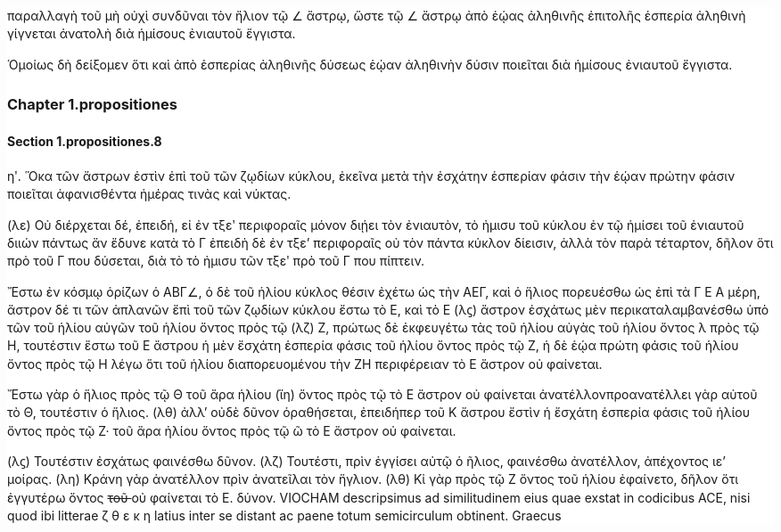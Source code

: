 παραλλαγὴ τοῦ μὴ οὐχὶ συνδῦναι τὸν ἤλιον τῷ ∠ <lb n="15"/>
ἄστρῳ, ὥστε τῷ ∠ ἄστρῳ ἀπὸ ἑῴας ἀληθινῆς ἐπιτολῆς
ἑσπερία ἀληθινὴ γίγνεται ἀνατολὴ διὰ ἡμίσους ἐνιαυτοῦ
ἔγγιστα.</p>
<p>Ὁμοίως δὴ δείξομεν ὅτι καὶ ἀπὸ ἑσπερίας ἀληθινῆς
δύσεως ἑῴαν ἀληθινὴν δύσιν ποιεῖται διὰ ἡμίσους <lb n="20"/>
ἐνιαυτοῦ <add cause="fix">ἔγγιστα</add>.</p>

### Chapter 1.propositiones

#### Section 1.propositiones.8

<p>ηʹ. Ὅκα τῶν ἄστρων ἐστὶν ἐπὶ τοῦ τῶν ζῳδίων
κύκλου, ἐκεῖνα μετὰ τὴν ἐσχάτην ἑσπερίαν φάσιν τὴν
ἑῴαν πρώτην φάσιν ποιεῖται ἀφανισθέντα ἡμέρας τινὰς
καὶ νύκτας.</p>
<note type="footnote">(λε) Οὐ διέρχεται δέ, ἐπειδή, εἰ ἐν τξεʹ περιφοραῖς μόνον
διῄει τὸν ἐνιαυτὸν, τὸ ἠμισυ τοῦ κύκλου ἐν τῷ ἡμίσει τοῦ ἐνιαυτοῦ
διιών πάντως ἄν ἔδυνε κατὰ τὸ Γ ἐπειδὴ δὲ ἐν τξεʼ
περιφοραῖς οὐ τὸν πάντα κύκλον δίεισιν, ἁλλὰ τὸν παρὰ τέταρτον,
δῆλον ὅτι πρὸ τοῦ Γ που δύσεται, διὰ τὸ τὸ ἠμισυ τῶν <lb n="30"/>
τξεʹ πρὸ τοῦ Γ που πίπτειν.</note>

<pb n="78"/>
<p>Ἔστω ἐν κόσμῳ ὁρίζων ὁ ΑΒΓ∠, ὁ δὲ τοῦ ἡλίου
κύκλος θέσιν ἐχέτω ὡς τὴν ΑΕΓ, καὶ ὁ ἥλιος πορευέσθω
ὡς ἐπὶ τὰ Γ Ε Α μέρη, ἄστρον δέ τι τῶν
ἀπλανῶν ἔπὶ τοῦ τῶν ζῳδίων
κύκλου ἔστω τὸ Ε, καὶ τὸ Ε <lb n="5"/>
<note type="marginal">(λϛ)</note> ἄστρον ἐσχάτως μὲν περικαταλαμβανέσθω
ὑπὸ τῶν τοῦ ἡλίου
αὐγῶν τοῦ ἡλίου ὄντος πρὸς τῷ
<note type="marginal">(λζ)</note> Ζ, πρώτως δὲ ἐκφευγέτω τὰς
τοῦ ἡλίου αὐγὰς τοῦ ἡλίου ὄντος λ <lb n="10"/>
πρὸς τῷ Η, τουτέστιν ἔστω τοῦ Ε
ἄστρου ἡ μὲν ἔσχάτη ἑσπερία φάσις τοῦ ἡλίου ὄντος
πρὸς τῷ Ζ, ἡ δὲ ἑῴα πρώτη φάσις τοῦ ἡλίου ὄντος
πρὸς τῷ Η λέγω ὅτι τοῦ ἡλίου διαπορευομένου τὴν ΖΗ
περιφέρειαν τὸ Ε ἄστρον οὐ φαίνεται.</p> <lb n="15"/>
<p>Ἔστω γὰρ ὁ ἥλιος πρὸς τῷ Θ τοῦ ἄρα ἡλίου
<note type="marginal">(ἵη)</note> ὄντος πρὸς τῷ τὸ Ε ἄστρον οὐ φαίνεται ἀνατέλλονπροανατέλλει
γὰρ αὐτοῦ τὸ Θ, τουτέστιν ὁ ἥλιος.
<note type="marginal">(λθ)</note> ἀλλʼ οὐδὲ δῦνον ὁραθήσεται, ἐπειδήπερ τοῦ Κ ἄστρου
ἔστὶν ἡ ἔσχάτη ἑσπερία φάσις τοῦ ἡλίου ὄντος πρὸς <lb n="20"/>
τῷ Ζ· τοῦ ἄρα ἡλίου ὄντος πρὸς τῷ ῶ τὸ Ε ἄστρον
οὐ φαίνεται.</p>
<note type="footnote">(λϛ) Τουτέστιν ἐσχάτως φαινέσθω δῦνον.</note>
<note type="footnote">(λζ) Τουτέστι, πρὶν ἐγγίσει αὐτῷ ὁ ῆλιος, φαινέσθω ἀνατέλλον,
ἀπέχοντος ιεʼ μοίρας.</note>
<note type="footnote">(λη) Κράνη γὰρ ἀνατέλλον πρὶν ἀνατεῖλαι τὸν ἥγλιον.</note>
<note type="footnote">(λθ) Κἰ γὰρ πρὸς τῷ Ζ ὄντος τοῦ ἡλίου ἐφαίνετο, δῆλον
ὅτι ἐγγυτέρω ὄντος <del>τοῦ </del> οὐ φαίνεται τὸ Ε. δύνον.</note>
<note type="footnote">VIΟCHAM descripsimus ad similitudinem eius quae exstat
in codicibus ACE, nisi quod ibi litterae ζ θ ε κ η latius inter
se distant ac paene totum semicirculum obtinent. Graecus</note>
